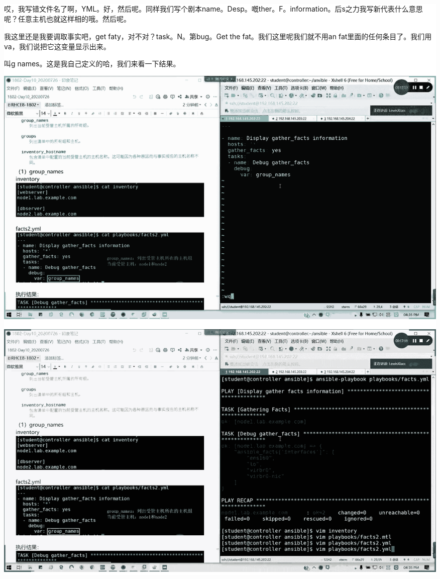 哎，我写错文件名了啊，YML。好，然后呢。同样我们写个剧本name。Desp。嘅ther。F。information。后s之力我写新代表什么意思呢？任意主机也就这样相的哦。然后呢。

我这里还是我要调取事实吧，get faty，对不对？task。N。第bug。Get the fat。我们这里呢我们就不用an fat里面的任何条目了。我们用va，我们说把它这变量显示出来。

叫g names。这是我自己定义的哈，我们来看一下结果。

![](img/078dcc1fb5d22247e91505ae12265e09_63.png)

![](img/078dcc1fb5d22247e91505ae12265e09_64.png)
